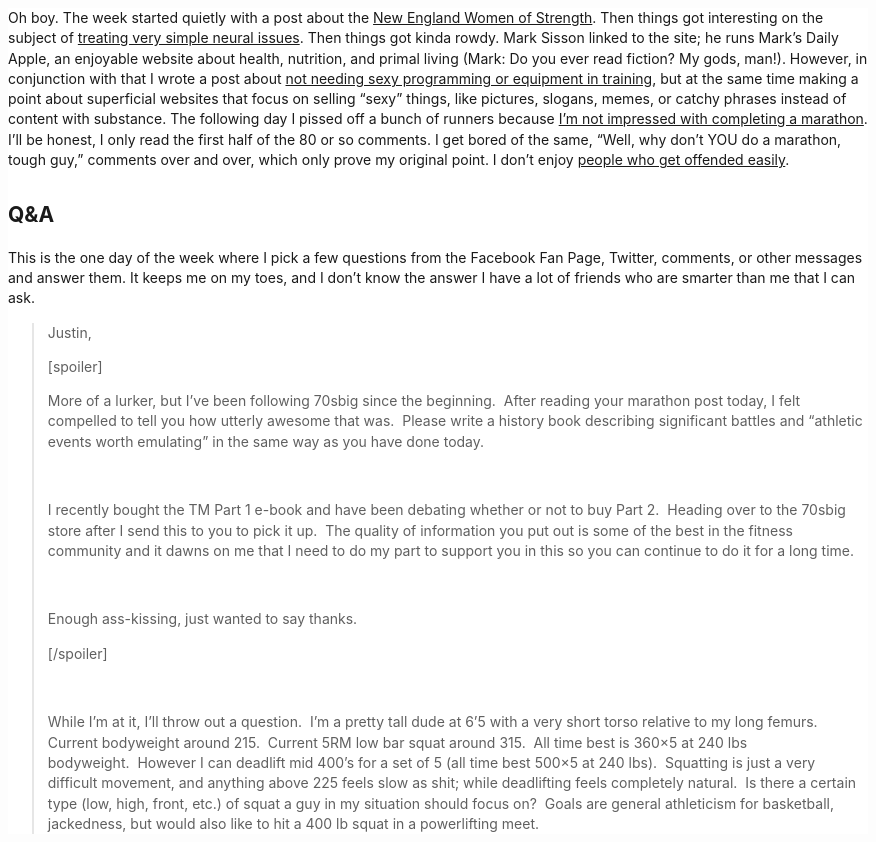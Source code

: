Oh boy. The week started quietly with a post about the <a href="/blog/2012/07/new-england-women-of-strength/" target="_blank">New England Women of Strength</a>. Then things got interesting on the subject of <a href="/blog/2012/07/case-studies-nerves/" target="_blank">treating very simple neural issues</a>. Then things got kinda rowdy. Mark Sisson linked to the site; he runs Mark&#8217;s Daily Apple, an enjoyable website about health, nutrition, and primal living (Mark: Do you ever read fiction? My gods, man!). However, in conjunction with that I wrote a post about <a href="/blog/2012/07/sexy-isnt-always-better/" target="_blank">not needing sexy programming or equipment in training</a>, but at the same time making a point about superficial websites that focus on selling &#8220;sexy&#8221; things, like pictures, slogans, memes, or catchy phrases instead of content with substance. The following day I pissed off a bunch of runners because <a href="/blog/2012/07/marathons-are-yawn/" target="_blank">I&#8217;m not impressed with completing a marathon</a>. I&#8217;ll be honest, I only read the first half of the 80 or so comments. I get bored of the same, &#8220;Well, why don&#8217;t YOU do a marathon, tough guy,&#8221; comments over and over, which only prove my original point. I don&#8217;t enjoy <a href="/justin/index.php/2012/07/12/im-offended/" target="_blank">people who get offended easily</a>.

## Q&A

This is the one day of the week where I pick a few questions from the Facebook Fan Page, Twitter, comments, or other messages and answer them. It keeps me on my toes, and I don&#8217;t know the answer I have a lot of friends who are smarter than me that I can ask.

> <div>
>   Justin,
> </div>
> 
> [spoiler]
> 
> <div>
>   More of a lurker, but I&#8217;ve been following 70sbig since the beginning.  After reading your marathon post today, I felt compelled to tell you how utterly awesome that was.  Please write a history book describing significant battles and &#8220;athletic events worth emulating&#8221; in the same way as you have done today.
> </div>
> 
> &nbsp;
> 
> <div>
>   I recently bought the TM Part 1 e-book and have been debating whether or not to buy Part 2.  Heading over to the 70sbig store after I send this to you to pick it up.  The quality of information you put out is some of the best in the fitness community and it dawns on me that I need to do my part to support you in this so you can continue to do it for a long time.
> </div>
> 
> &nbsp;
> 
> <div>
>   Enough ass-kissing, just wanted to say thanks.
> </div>
> 
> [/spoiler]
> 
> &nbsp;
> 
> <div>
>   While I&#8217;m at it, I&#8217;ll throw out a question.  I&#8217;m a pretty tall dude at 6&#8217;5 with a very short torso relative to my long femurs.  Current bodyweight around 215.  Current 5RM low bar squat around 315.  All time best is 360&#215;5 at 240 lbs bodyweight.  However I can deadlift mid 400&#8217;s for a set of 5 (all time best 500&#215;5 at 240 lbs).  Squatting is just a very difficult movement, and anything above 225 feels slow as shit; while deadlifting feels completely natural.  Is there a certain type (low, high, front, etc.) of squat a guy in my situation should focus on?  Goals are general athleticism for basketball, jackedness, but would also like to hit a 400 lb squat in a powerlifting meet.
> </div>